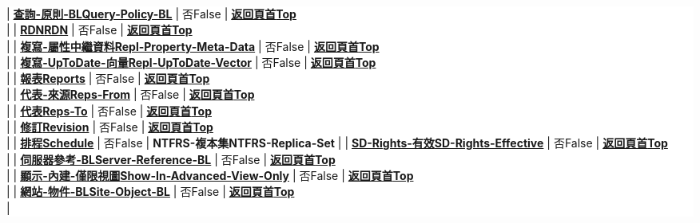 | [<span data-ttu-id="09374-335">**查詢-原則-BL**</span><span class="sxs-lookup"><span data-stu-id="09374-335">**Query-Policy-BL**</span></span>](a-querypolicybl.md)                                | <span data-ttu-id="09374-336">否</span><span class="sxs-lookup"><span data-stu-id="09374-336">False</span></span>     | [<span data-ttu-id="09374-337">**返回頁首**</span><span class="sxs-lookup"><span data-stu-id="09374-337">**Top**</span></span>](c-top.md)<br/> |
| [<span data-ttu-id="09374-338">**RDN**</span><span class="sxs-lookup"><span data-stu-id="09374-338">**RDN**</span></span>](a-name.md)                                                     | <span data-ttu-id="09374-339">否</span><span class="sxs-lookup"><span data-stu-id="09374-339">False</span></span>     | [<span data-ttu-id="09374-340">**返回頁首**</span><span class="sxs-lookup"><span data-stu-id="09374-340">**Top**</span></span>](c-top.md)<br/> |
| [<span data-ttu-id="09374-341">**複寫-屬性中繼資料**</span><span class="sxs-lookup"><span data-stu-id="09374-341">**Repl-Property-Meta-Data**</span></span>](a-replpropertymetadata.md)                 | <span data-ttu-id="09374-342">否</span><span class="sxs-lookup"><span data-stu-id="09374-342">False</span></span>     | [<span data-ttu-id="09374-343">**返回頁首**</span><span class="sxs-lookup"><span data-stu-id="09374-343">**Top**</span></span>](c-top.md)<br/> |
| [<span data-ttu-id="09374-344">**複寫-UpToDate-向量**</span><span class="sxs-lookup"><span data-stu-id="09374-344">**Repl-UpToDate-Vector**</span></span>](a-repluptodatevector.md)                      | <span data-ttu-id="09374-345">否</span><span class="sxs-lookup"><span data-stu-id="09374-345">False</span></span>     | [<span data-ttu-id="09374-346">**返回頁首**</span><span class="sxs-lookup"><span data-stu-id="09374-346">**Top**</span></span>](c-top.md)<br/> |
| [<span data-ttu-id="09374-347">**報表**</span><span class="sxs-lookup"><span data-stu-id="09374-347">**Reports**</span></span>](a-directreports.md)                                        | <span data-ttu-id="09374-348">否</span><span class="sxs-lookup"><span data-stu-id="09374-348">False</span></span>     | [<span data-ttu-id="09374-349">**返回頁首**</span><span class="sxs-lookup"><span data-stu-id="09374-349">**Top**</span></span>](c-top.md)<br/> |
| [<span data-ttu-id="09374-350">**代表-來源**</span><span class="sxs-lookup"><span data-stu-id="09374-350">**Reps-From**</span></span>](a-repsfrom.md)                                           | <span data-ttu-id="09374-351">否</span><span class="sxs-lookup"><span data-stu-id="09374-351">False</span></span>     | [<span data-ttu-id="09374-352">**返回頁首**</span><span class="sxs-lookup"><span data-stu-id="09374-352">**Top**</span></span>](c-top.md)<br/> |
| [<span data-ttu-id="09374-353">**代表**</span><span class="sxs-lookup"><span data-stu-id="09374-353">**Reps-To**</span></span>](a-repsto.md)                                               | <span data-ttu-id="09374-354">否</span><span class="sxs-lookup"><span data-stu-id="09374-354">False</span></span>     | [<span data-ttu-id="09374-355">**返回頁首**</span><span class="sxs-lookup"><span data-stu-id="09374-355">**Top**</span></span>](c-top.md)<br/> |
| [<span data-ttu-id="09374-356">**修訂**</span><span class="sxs-lookup"><span data-stu-id="09374-356">**Revision**</span></span>](a-revision.md)                                            | <span data-ttu-id="09374-357">否</span><span class="sxs-lookup"><span data-stu-id="09374-357">False</span></span>     | [<span data-ttu-id="09374-358">**返回頁首**</span><span class="sxs-lookup"><span data-stu-id="09374-358">**Top**</span></span>](c-top.md)<br/> |
| [<span data-ttu-id="09374-359">**排程**</span><span class="sxs-lookup"><span data-stu-id="09374-359">**Schedule**</span></span>](a-schedule.md)                                            | <span data-ttu-id="09374-360">否</span><span class="sxs-lookup"><span data-stu-id="09374-360">False</span></span>     | <span data-ttu-id="09374-361">**NTFRS-複本集**</span><span class="sxs-lookup"><span data-stu-id="09374-361">**NTFRS-Replica-Set**</span></span>           |
| [<span data-ttu-id="09374-362">**SD-Rights-有效**</span><span class="sxs-lookup"><span data-stu-id="09374-362">**SD-Rights-Effective**</span></span>](a-sdrightseffective.md)                        | <span data-ttu-id="09374-363">否</span><span class="sxs-lookup"><span data-stu-id="09374-363">False</span></span>     | [<span data-ttu-id="09374-364">**返回頁首**</span><span class="sxs-lookup"><span data-stu-id="09374-364">**Top**</span></span>](c-top.md)<br/> |
| [<span data-ttu-id="09374-365">**伺服器參考-BL**</span><span class="sxs-lookup"><span data-stu-id="09374-365">**Server-Reference-BL**</span></span>](a-serverreferencebl.md)                        | <span data-ttu-id="09374-366">否</span><span class="sxs-lookup"><span data-stu-id="09374-366">False</span></span>     | [<span data-ttu-id="09374-367">**返回頁首**</span><span class="sxs-lookup"><span data-stu-id="09374-367">**Top**</span></span>](c-top.md)<br/> |
| [<span data-ttu-id="09374-368">**顯示-內建-僅限視圖**</span><span class="sxs-lookup"><span data-stu-id="09374-368">**Show-In-Advanced-View-Only**</span></span>](a-showinadvancedviewonly.md)            | <span data-ttu-id="09374-369">否</span><span class="sxs-lookup"><span data-stu-id="09374-369">False</span></span>     | [<span data-ttu-id="09374-370">**返回頁首**</span><span class="sxs-lookup"><span data-stu-id="09374-370">**Top**</span></span>](c-top.md)<br/> |
| [<span data-ttu-id="09374-371">**網站-物件-BL**</span><span class="sxs-lookup"><span data-stu-id="09374-371">**Site-Object-BL**</span></span>](a-siteobjectbl.md)                                  | <span data-ttu-id="09374-372">否</span><span class="sxs-lookup"><span data-stu-id="09374-372">False</span></span>     | [<span data-ttu-id="09374-373">**返回頁首**</span><span class="sxs-lookup"><span data-stu-id="09374-373">**Top**</span></span>](c-top.md)<br/> |